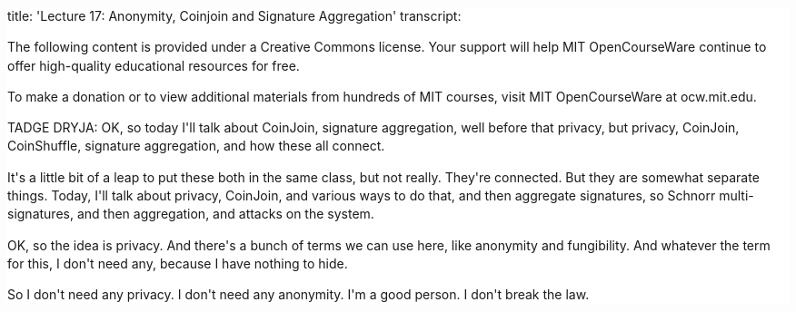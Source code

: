 title: 'Lecture 17: Anonymity, Coinjoin and Signature Aggregation'
transcript: <p><span m="940">The</span> <span m="1276">following</span> <span m="1612">content</span>
  <span m="1948">is</span> <span m="2284">provided</span> <span m="2620">under</span>
  <span m="2956">a</span> <span m="3293">Creative</span> <span m="3629">Commons</span>
  <span m="3965">license.</span> <span m="4301">Your</span> <span m="4637">support</span>
  <span m="4973">will</span> <span m="5310">help</span> <span m="5818">MIT</span>
  <span m="6326">OpenCourseWare</span> <span m="6834">continue</span> <span m="7342">to</span>
  <span m="7850">offer</span> <span m="8359">high-quality</span> <span m="8867">educational</span>
  <span m="9375">resources</span> <span m="9883">for</span> <span m="10391">free.</span></p><p><span
  m="10900">To</span> <span m="11343">make</span> <span m="11787">a</span> <span m="12230">donation</span>
  <span m="12674">or</span> <span m="13117">to</span> <span m="13561">view</span>
  <span m="14004">additional</span> <span m="14448">materials</span> <span m="14891">from</span>
  <span m="15335">hundreds</span> <span m="15778">of</span> <span m="16222">MIT</span>
  <span m="16665">courses,</span> <span m="17109">visit</span> <span m="17552">MIT</span>
  <span m="17996">OpenCourseWare</span> <span m="18440">at</span> <span m="19315">ocw.mit.edu.</span></p><p><span
  m="20190">TADGE</span> <span m="20786">DRYJA:</span> <span m="21383">OK,</span>
  <span m="21980">so</span> <span m="22577">today</span> <span m="23174">I'll</span>
  <span m="23771">talk</span> <span m="24368">about</span> <span m="24965">CoinJoin,</span>
  <span m="25562">signature</span> <span m="26159">aggregation,</span> <span m="26756">well</span>
  <span m="27353">before</span> <span m="27950">that</span> <span m="28388">privacy,</span>
  <span m="28826">but</span> <span m="29265">privacy,</span> <span m="29703">CoinJoin,</span>
  <span m="30141">CoinShuffle,</span> <span m="30580">signature</span> <span m="31018">aggregation,</span>
  <span m="31457">and</span> <span m="31895">how</span> <span m="32333">these</span>
  <span m="32772">all</span> <span m="33210">connect.</span></p><p><span m="33649">It's</span>
  <span m="33892">a</span> <span m="34136">little</span> <span m="34380">bit</span>
  <span m="34623">of</span> <span m="34867">a</span> <span m="35111">leap</span> <span
  m="35355">to</span> <span m="35598">put</span> <span m="35842">these</span> <span
  m="36086">both</span> <span m="36330">in</span> <span m="36573">the</span> <span
  m="36817">same</span> <span m="37061">class,</span> <span m="37305">but</span> <span
  m="37548">not</span> <span m="37792">really.</span> <span m="38036">They're</span>
  <span m="38280">connected.</span> <span m="38803">But</span> <span m="39327">they</span>
  <span m="39851">are</span> <span m="40375">somewhat</span> <span m="40898">separate</span>
  <span m="41422">things.</span> <span m="41946">Today,</span> <span m="42470">I'll</span>
  <span m="42993">talk</span> <span m="43517">about</span> <span m="44041">privacy,</span>
  <span m="44565">CoinJoin,</span> <span m="45089">and</span> <span m="45504">various</span>
  <span m="45919">ways</span> <span m="46334">to</span> <span m="46749">do</span>
  <span m="47164">that,</span> <span m="47579">and</span> <span m="47994">then</span>
  <span m="48409">aggregate</span> <span m="48824">signatures,</span> <span m="49239">so</span>
  <span m="49654">Schnorr</span> <span m="50069">multi-signatures,</span> <span m="50484">and</span>
  <span m="50899">then</span> <span m="51441">aggregation,</span> <span m="51984">and</span>
  <span m="52527">attacks</span> <span m="53070">on</span> <span m="53613">the</span>
  <span m="54156">system.</span></p><p><span m="54699">OK,</span> <span m="55137">so</span>
  <span m="55576">the</span> <span m="56015">idea</span> <span m="56454">is</span>
  <span m="56893">privacy.</span> <span m="57332">And</span> <span m="57771">there's</span>
  <span m="58210">a</span> <span m="58649">bunch</span> <span m="59088">of</span>
  <span m="59527">terms</span> <span m="59966">we</span> <span m="60405">can</span>
  <span m="60844">use</span> <span m="61283">here,</span> <span m="61722">like</span>
  <span m="62161">anonymity</span> <span m="62600">and</span> <span m="62919">fungibility.</span>
  <span m="63238">And</span> <span m="63558">whatever</span> <span m="63877">the</span>
  <span m="64196">term</span> <span m="64516">for</span> <span m="64835">this,</span>
  <span m="65155">I</span> <span m="65474">don't</span> <span m="65793">need</span>
  <span m="66113">any,</span> <span m="66432">because</span> <span m="66751">I</span>
  <span m="67071">have</span> <span m="67390">nothing</span> <span m="67710">to</span>
  <span m="68215">hide.</span></p><p><span m="68720">So</span> <span m="68959">I</span>
  <span m="69198">don't</span> <span m="69438">need</span> <span m="69677">any</span>
  <span m="69916">privacy.</span> <span m="70156">I</span> <span m="70395">don't</span>
  <span m="70634">need</span> <span m="70874">any</span> <span m="71113">anonymity.</span>
  <span m="71352">I'm</span> <span m="71592">a</span> <span m="71831">good</span>
  <span m="72070">person.</span> <span m="72310">I</span> <span m="72549">don't</span>
  <span m="72789">break</span> <span m="73104">the</span> <span m="73420">law.</span>